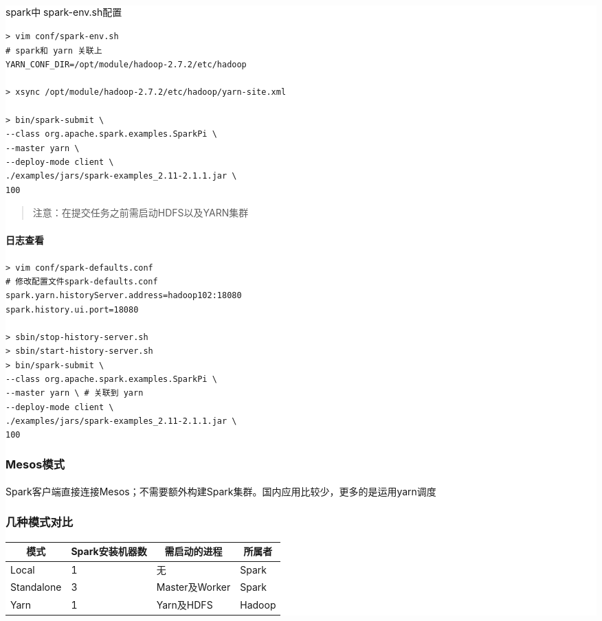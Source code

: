 spark中 spark-env.sh配置

```shell
> vim conf/spark-env.sh
# spark和 yarn 关联上
YARN_CONF_DIR=/opt/module/hadoop-2.7.2/etc/hadoop

> xsync /opt/module/hadoop-2.7.2/etc/hadoop/yarn-site.xml

> bin/spark-submit \
--class org.apache.spark.examples.SparkPi \
--master yarn \
--deploy-mode client \
./examples/jars/spark-examples_2.11-2.1.1.jar \
100
```

> 注意：在提交任务之前需启动HDFS以及YARN集群



#### 日志查看

```shell
> vim conf/spark-defaults.conf
# 修改配置文件spark-defaults.conf
spark.yarn.historyServer.address=hadoop102:18080
spark.history.ui.port=18080

> sbin/stop-history-server.sh 
> sbin/start-history-server.sh
> bin/spark-submit \
--class org.apache.spark.examples.SparkPi \
--master yarn \ # 关联到 yarn
--deploy-mode client \
./examples/jars/spark-examples_2.11-2.1.1.jar \
100
```



### Mesos模式

Spark客户端直接连接Mesos；不需要额外构建Spark集群。国内应用比较少，更多的是运用yarn调度



### 几种模式对比

| 模式       | Spark安装机器数 | 需启动的进程   | 所属者 |
| ---------- | --------------- | -------------- | ------ |
| Local      | 1               | 无             | Spark  |
| Standalone | 3               | Master及Worker | Spark  |
| Yarn       | 1               | Yarn及HDFS     | Hadoop |
